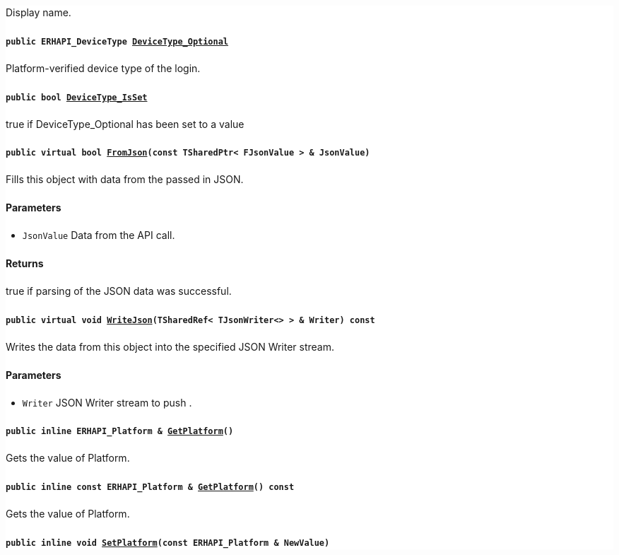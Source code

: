 Display name.

#### `public ERHAPI_DeviceType `[`DeviceType_Optional`](#structFRHAPI__PortalUserInfo_1aa45110e5fcd50bfaf310fcec1caa6a77) <a id="structFRHAPI__PortalUserInfo_1aa45110e5fcd50bfaf310fcec1caa6a77"></a>

Platform-verified device type of the login.

#### `public bool `[`DeviceType_IsSet`](#structFRHAPI__PortalUserInfo_1a9048188b2de7d1fd40a98a21f30e99d4) <a id="structFRHAPI__PortalUserInfo_1a9048188b2de7d1fd40a98a21f30e99d4"></a>

true if DeviceType_Optional has been set to a value

#### `public virtual bool `[`FromJson`](#structFRHAPI__PortalUserInfo_1a0ca5098c9ceb1d32639907161ac5dc8c)`(const TSharedPtr< FJsonValue > & JsonValue)` <a id="structFRHAPI__PortalUserInfo_1a0ca5098c9ceb1d32639907161ac5dc8c"></a>

Fills this object with data from the passed in JSON.

#### Parameters
* `JsonValue` Data from the API call.

#### Returns
true if parsing of the JSON data was successful.

#### `public virtual void `[`WriteJson`](#structFRHAPI__PortalUserInfo_1a359469aa1262b73b44658af2b667dbf5)`(TSharedRef< TJsonWriter<> > & Writer) const` <a id="structFRHAPI__PortalUserInfo_1a359469aa1262b73b44658af2b667dbf5"></a>

Writes the data from this object into the specified JSON Writer stream.

#### Parameters
* `Writer` JSON Writer stream to push .

#### `public inline ERHAPI_Platform & `[`GetPlatform`](#structFRHAPI__PortalUserInfo_1ad41a0d6e99e2d82c6fdf761ac93e3936)`()` <a id="structFRHAPI__PortalUserInfo_1ad41a0d6e99e2d82c6fdf761ac93e3936"></a>

Gets the value of Platform.

#### `public inline const ERHAPI_Platform & `[`GetPlatform`](#structFRHAPI__PortalUserInfo_1a76f6dfc3cbeb3911cff00045a3ce53d6)`() const` <a id="structFRHAPI__PortalUserInfo_1a76f6dfc3cbeb3911cff00045a3ce53d6"></a>

Gets the value of Platform.

#### `public inline void `[`SetPlatform`](#structFRHAPI__PortalUserInfo_1a44074732910033daa094db3801af9844)`(const ERHAPI_Platform & NewValue)` <a id="structFRHAPI__PortalUserInfo_1a44074732910033daa094db3801af9844"></a>
